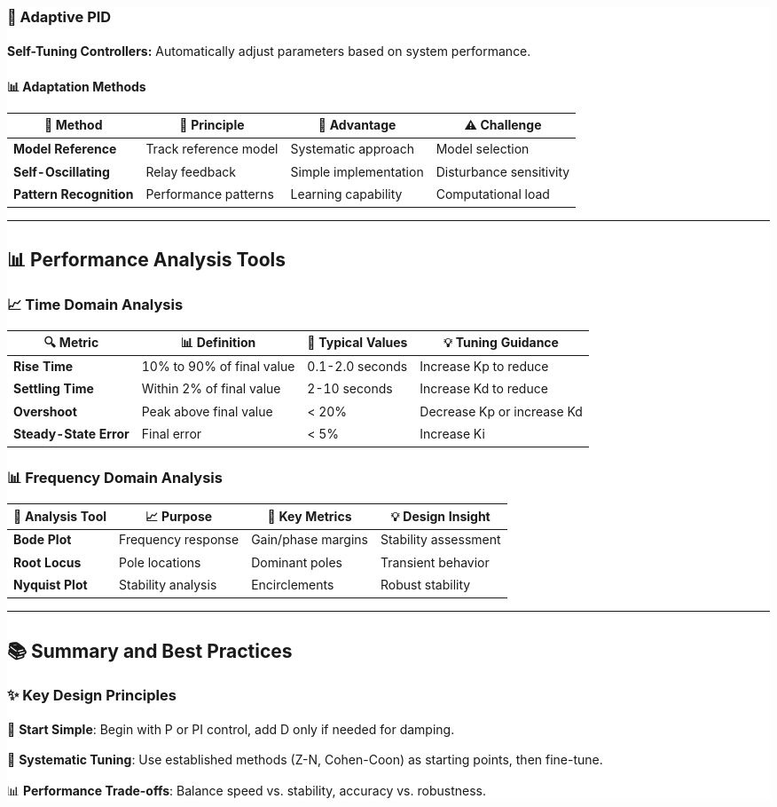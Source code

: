 ### 🤖 Adaptive PID

**Self-Tuning Controllers:** Automatically adjust parameters based on system performance.

#### 📊 Adaptation Methods

| 🚀 Method | 🧠 Principle | 🎯 Advantage | ⚠️ Challenge |
|----------|-------------|-------------|-------------|
| **Model Reference** | Track reference model | Systematic approach | Model selection |
| **Self-Oscillating** | Relay feedback | Simple implementation | Disturbance sensitivity |
| **Pattern Recognition** | Performance patterns | Learning capability | Computational load |

---

## 📊 Performance Analysis Tools

### 📈 Time Domain Analysis

| 🔍 Metric | 📊 Definition | 🎯 Typical Values | 💡 Tuning Guidance |
|----------|--------------|------------------|-------------------|
| **Rise Time** | 10% to 90% of final value | 0.1-2.0 seconds | Increase Kp to reduce |
| **Settling Time** | Within 2% of final value | 2-10 seconds | Increase Kd to reduce |
| **Overshoot** | Peak above final value | < 20% | Decrease Kp or increase Kd |
| **Steady-State Error** | Final error | < 5% | Increase Ki |

### 📊 Frequency Domain Analysis

| 🔧 Analysis Tool | 📈 Purpose | 🎯 Key Metrics | 💡 Design Insight |
|-----------------|-----------|---------------|------------------|
| **Bode Plot** | Frequency response | Gain/phase margins | Stability assessment |
| **Root Locus** | Pole locations | Dominant poles | Transient behavior |
| **Nyquist Plot** | Stability analysis | Encirclements | Robust stability |

---

## 📚 Summary and Best Practices

### ✨ Key Design Principles

🎯 **Start Simple**: Begin with P or PI control, add D only if needed for damping.

🔧 **Systematic Tuning**: Use established methods (Z-N, Cohen-Coon) as starting points, then fine-tune.

📊 **Performance Trade-offs**: Balance speed vs. stability, accuracy vs. robustness.
